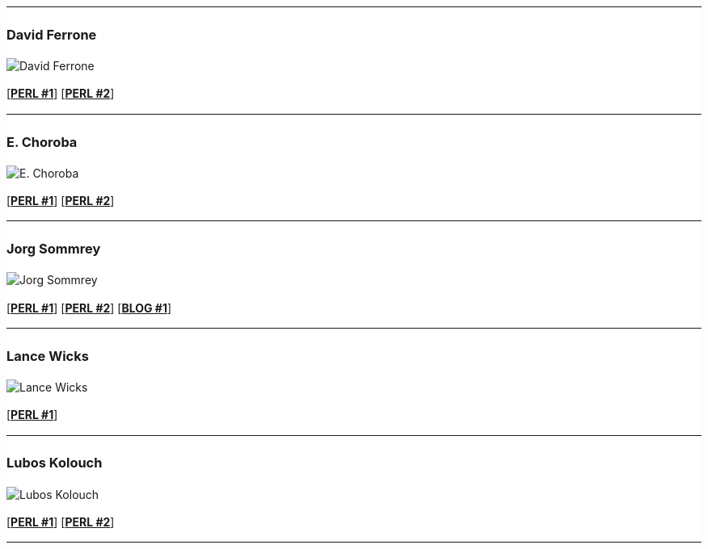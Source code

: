 ***

### David Ferrone
![David Ferrone](/images/team/david-ferrone.jpg)

[[**PERL #1**](https://github.com/manwar/perlweeklychallenge-club/blob/master/challenge-267/zapwai/perl/ch-1.pl)]
[[**PERL #2**](https://github.com/manwar/perlweeklychallenge-club/blob/master/challenge-267/zapwai/perl/ch-2.pl)]

***

### E. Choroba
![E. Choroba](/images/team/e-choroba.jpg)

[[**PERL #1**](https://github.com/manwar/perlweeklychallenge-club/blob/master/challenge-267/e-choroba/perl/ch-1.pl)]
[[**PERL #2**](https://github.com/manwar/perlweeklychallenge-club/blob/master/challenge-267/e-choroba/perl/ch-2.pl)]

***

### Jorg Sommrey
![Jorg Sommrey](/images/team/jorg-sommrey.jpg)

[[**PERL #1**](https://github.com/manwar/perlweeklychallenge-club/blob/master/challenge-267/jo-37/perl/ch-1.pl)]
[[**PERL #2**](https://github.com/manwar/perlweeklychallenge-club/blob/master/challenge-267/jo-37/perl/ch-2.pl)]
[[**BLOG #1**](https://github.sommrey.de/the-bears-den/2024/05/03/ch-267.html)]

***

### Lance Wicks
![Lance Wicks](/images/team/user.jpg)

[[**PERL #1**](https://github.com/manwar/perlweeklychallenge-club/blob/master/challenge-267/lance-wicks/perl/ch-1.sh)]

***

### Lubos Kolouch
![Lubos Kolouch](/images/team/lubos_kolouch.jpg)

[[**PERL #1**](https://github.com/manwar/perlweeklychallenge-club/blob/master/challenge-267/lubos-kolouch/perl/ch-1.pl)]
[[**PERL #2**](https://github.com/manwar/perlweeklychallenge-club/blob/master/challenge-267/lubos-kolouch/perl/ch-2.pl)]

***
